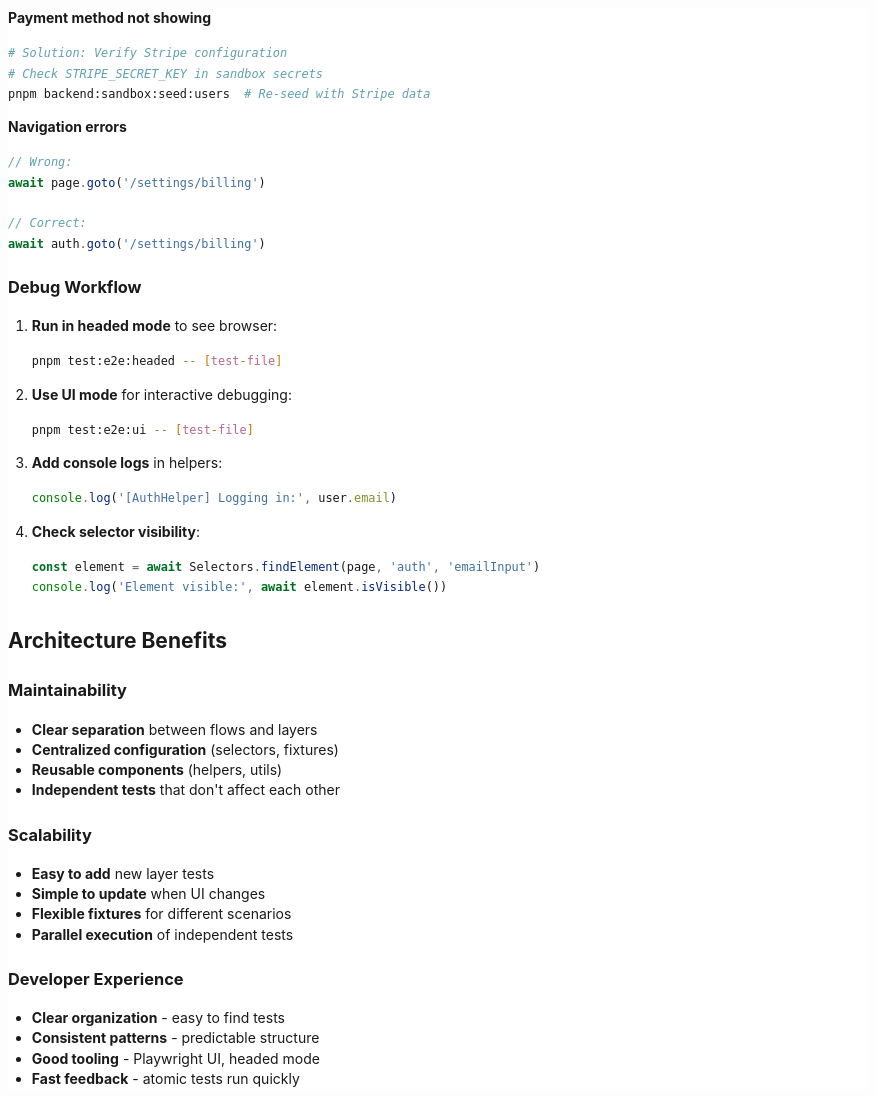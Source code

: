 **Payment method not showing**
```bash
# Solution: Verify Stripe configuration
# Check STRIPE_SECRET_KEY in sandbox secrets
pnpm backend:sandbox:seed:users  # Re-seed with Stripe data
```

**Navigation errors**
```javascript
// Wrong:
await page.goto('/settings/billing')

// Correct:
await auth.goto('/settings/billing')
```

### Debug Workflow

1. **Run in headed mode** to see browser:
   ```bash
   pnpm test:e2e:headed -- [test-file]
   ```

2. **Use UI mode** for interactive debugging:
   ```bash
   pnpm test:e2e:ui -- [test-file]
   ```

3. **Add console logs** in helpers:
   ```javascript
   console.log('[AuthHelper] Logging in:', user.email)
   ```

4. **Check selector visibility**:
   ```javascript
   const element = await Selectors.findElement(page, 'auth', 'emailInput')
   console.log('Element visible:', await element.isVisible())
   ```

## Architecture Benefits

### Maintainability
- **Clear separation** between flows and layers
- **Centralized configuration** (selectors, fixtures)
- **Reusable components** (helpers, utils)
- **Independent tests** that don't affect each other

### Scalability
- **Easy to add** new layer tests
- **Simple to update** when UI changes
- **Flexible fixtures** for different scenarios
- **Parallel execution** of independent tests

### Developer Experience
- **Clear organization** - easy to find tests
- **Consistent patterns** - predictable structure
- **Good tooling** - Playwright UI, headed mode
- **Fast feedback** - atomic tests run quickly
